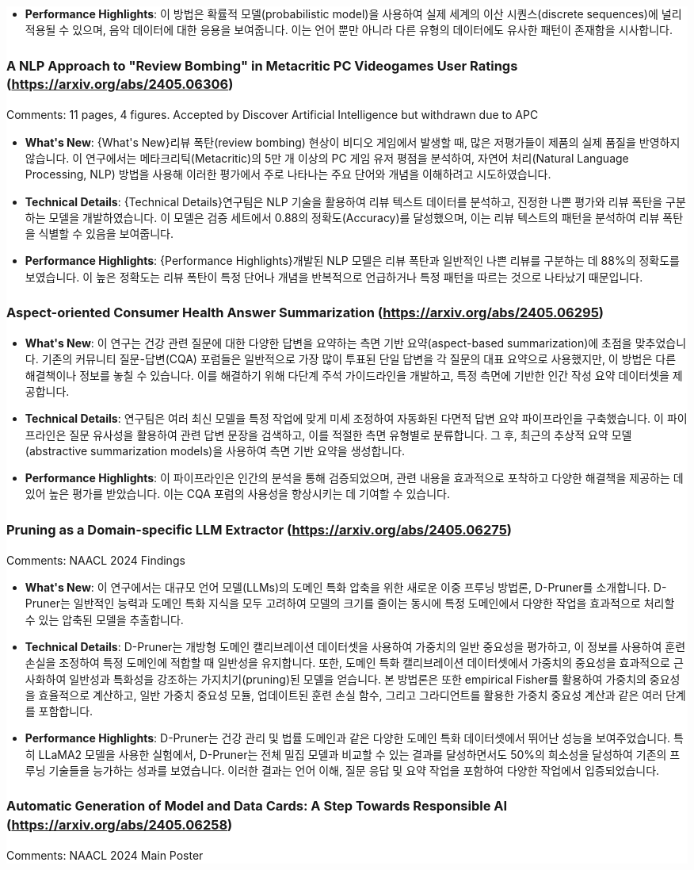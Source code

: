 - **Performance Highlights**: 이 방법은 확률적 모델(probabilistic model)을 사용하여 실제 세계의 이산 시퀀스(discrete sequences)에 널리 적용될 수 있으며, 음악 데이터에 대한 응용을 보여줍니다. 이는 언어 뿐만 아니라 다른 유형의 데이터에도 유사한 패턴이 존재함을 시사합니다.



### A NLP Approach to "Review Bombing" in Metacritic PC Videogames User Ratings (https://arxiv.org/abs/2405.06306)
Comments:
          11 pages, 4 figures. Accepted by Discover Artificial Intelligence but withdrawn due to APC

- **What's New**: {What's New}리뷰 폭탄(review bombing) 현상이 비디오 게임에서 발생할 때, 많은 저평가들이 제품의 실제 품질을 반영하지 않습니다. 이 연구에서는 메타크리틱(Metacritic)의 5만 개 이상의 PC 게임 유저 평점을 분석하여, 자연어 처리(Natural Language Processing, NLP) 방법을 사용해 이러한 평가에서 주로 나타나는 주요 단어와 개념을 이해하려고 시도하였습니다.

- **Technical Details**: {Technical Details}연구팀은 NLP 기술을 활용하여 리뷰 텍스트 데이터를 분석하고, 진정한 나쁜 평가와 리뷰 폭탄을 구분하는 모델을 개발하였습니다. 이 모델은 검증 세트에서 0.88의 정확도(Accuracy)를 달성했으며, 이는 리뷰 텍스트의 패턴을 분석하여 리뷰 폭탄을 식별할 수 있음을 보여줍니다.

- **Performance Highlights**: {Performance Highlights}개발된 NLP 모델은 리뷰 폭탄과 일반적인 나쁜 리뷰를 구분하는 데 88%의 정확도를 보였습니다. 이 높은 정확도는 리뷰 폭탄이 특정 단어나 개념을 반복적으로 언급하거나 특정 패턴을 따르는 것으로 나타났기 때문입니다.



### Aspect-oriented Consumer Health Answer Summarization (https://arxiv.org/abs/2405.06295)
- **What's New**: 이 연구는 건강 관련 질문에 대한 다양한 답변을 요약하는 측면 기반 요약(aspect-based summarization)에 초점을 맞추었습니다. 기존의 커뮤니티 질문-답변(CQA) 포럼들은 일반적으로 가장 많이 투표된 단일 답변을 각 질문의 대표 요약으로 사용했지만, 이 방법은 다른 해결책이나 정보를 놓칠 수 있습니다. 이를 해결하기 위해 다단계 주석 가이드라인을 개발하고, 특정 측면에 기반한 인간 작성 요약 데이터셋을 제공합니다.

- **Technical Details**: 연구팀은 여러 최신 모델을 특정 작업에 맞게 미세 조정하여 자동화된 다면적 답변 요약 파이프라인을 구축했습니다. 이 파이프라인은 질문 유사성을 활용하여 관련 답변 문장을 검색하고, 이를 적절한 측면 유형별로 분류합니다. 그 후, 최근의 추상적 요약 모델(abstractive summarization models)을 사용하여 측면 기반 요약을 생성합니다.

- **Performance Highlights**: 이 파이프라인은 인간의 분석을 통해 검증되었으며, 관련 내용을 효과적으로 포착하고 다양한 해결책을 제공하는 데 있어 높은 평가를 받았습니다. 이는 CQA 포럼의 사용성을 향상시키는 데 기여할 수 있습니다.



### Pruning as a Domain-specific LLM Extractor (https://arxiv.org/abs/2405.06275)
Comments:
          NAACL 2024 Findings

- **What's New**: 이 연구에서는 대규모 언어 모델(LLMs)의 도메인 특화 압축을 위한 새로운 이중 프루닝 방법론, D-Pruner를 소개합니다. D-Pruner는 일반적인 능력과 도메인 특화 지식을 모두 고려하여 모델의 크기를 줄이는 동시에 특정 도메인에서 다양한 작업을 효과적으로 처리할 수 있는 압축된 모델을 추출합니다.

- **Technical Details**: D-Pruner는 개방형 도메인 캘리브레이션 데이터셋을 사용하여 가중치의 일반 중요성을 평가하고, 이 정보를 사용하여 훈련 손실을 조정하여 특정 도메인에 적합할 때 일반성을 유지합니다. 또한, 도메인 특화 캘리브레이션 데이터셋에서 가중치의 중요성을 효과적으로 근사화하여 일반성과 특화성을 강조하는 가지치기(pruning)된 모델을 얻습니다. 본 방법론은 또한 empirical Fisher를 활용하여 가중치의 중요성을 효율적으로 계산하고, 일반 가중치 중요성 모듈, 업데이트된 훈련 손실 함수, 그리고 그라디언트를 활용한 가중치 중요성 계산과 같은 여러 단계를 포함합니다.

- **Performance Highlights**: D-Pruner는 건강 관리 및 법률 도메인과 같은 다양한 도메인 특화 데이터셋에서 뛰어난 성능을 보여주었습니다. 특히 LLaMA2 모델을 사용한 실험에서, D-Pruner는 전체 밀집 모델과 비교할 수 있는 결과를 달성하면서도 50%의 희소성을 달성하여 기존의 프루닝 기술들을 능가하는 성과를 보였습니다. 이러한 결과는 언어 이해, 질문 응답 및 요약 작업을 포함하여 다양한 작업에서 입증되었습니다.



### Automatic Generation of Model and Data Cards: A Step Towards Responsible AI (https://arxiv.org/abs/2405.06258)
Comments:
          NAACL 2024 Main Poster
